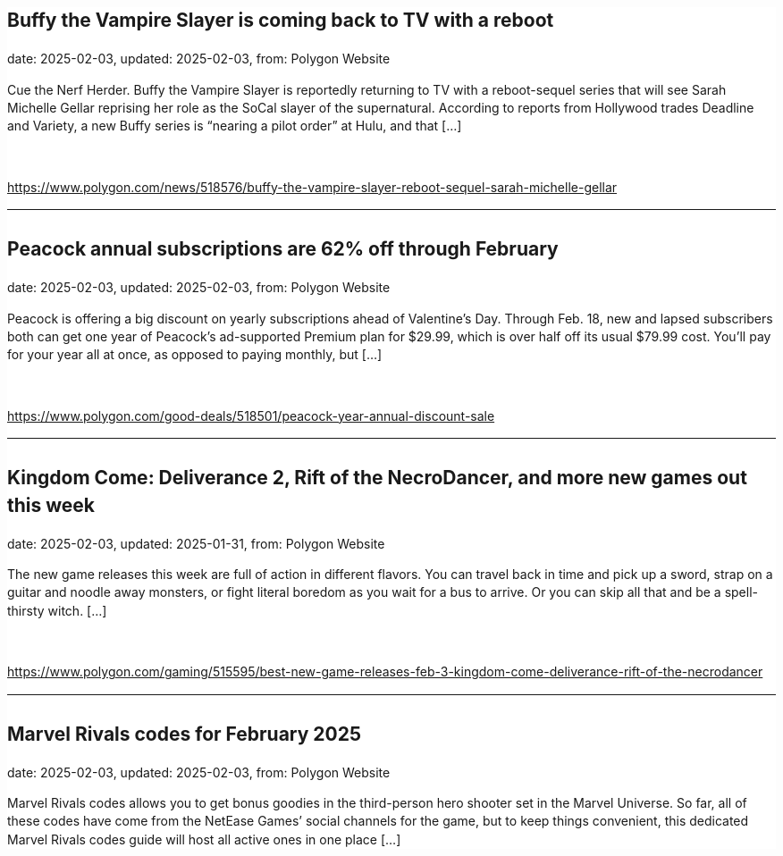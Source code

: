 ## Buffy the Vampire Slayer is coming back to TV with a reboot

date: 2025-02-03, updated: 2025-02-03, from: Polygon Website

Cue the Nerf Herder. Buffy the Vampire Slayer is reportedly returning to TV with a reboot-sequel series that will see Sarah Michelle Gellar reprising her role as the SoCal slayer of the supernatural. According to reports from Hollywood trades Deadline and Variety, a new Buffy series is “nearing a pilot order” at Hulu, and that [&#8230;] 

<br> 

<https://www.polygon.com/news/518576/buffy-the-vampire-slayer-reboot-sequel-sarah-michelle-gellar>

---

## Peacock annual subscriptions are 62% off through February

date: 2025-02-03, updated: 2025-02-03, from: Polygon Website

Peacock is offering a big discount on yearly subscriptions ahead of Valentine’s Day. Through Feb. 18, new and lapsed subscribers both can get one year of Peacock’s ad-supported Premium plan for $29.99, which is over half off its usual $79.99 cost. You’ll pay for your year all at once, as opposed to paying monthly, but [&#8230;] 

<br> 

<https://www.polygon.com/good-deals/518501/peacock-year-annual-discount-sale>

---

## Kingdom Come: Deliverance 2, Rift of the NecroDancer, and more new games out this week

date: 2025-02-03, updated: 2025-01-31, from: Polygon Website

The new game releases this week are full of action in different flavors. You can travel back in time and pick up a sword, strap on a guitar and noodle away monsters, or fight literal boredom as you wait for a bus to arrive. Or you can skip all that and be a spell-thirsty witch. [&#8230;] 

<br> 

<https://www.polygon.com/gaming/515595/best-new-game-releases-feb-3-kingdom-come-deliverance-rift-of-the-necrodancer>

---

## Marvel Rivals codes for February 2025

date: 2025-02-03, updated: 2025-02-03, from: Polygon Website

Marvel Rivals codes allows you to get bonus goodies in the third-person hero shooter set in the Marvel Universe. So far, all of these codes have come from the NetEase Games’ social channels for the game, but to keep things convenient, this dedicated Marvel Rivals codes guide will host all active ones in one place [&#8230;] 
